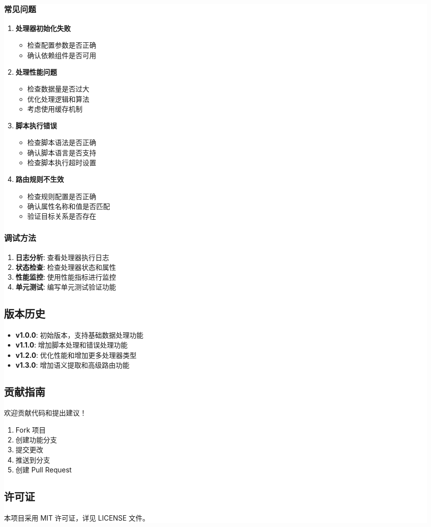 ### 常见问题

1. **处理器初始化失败**
   - 检查配置参数是否正确
   - 确认依赖组件是否可用

2. **处理性能问题**
   - 检查数据量是否过大
   - 优化处理逻辑和算法
   - 考虑使用缓存机制

3. **脚本执行错误**
   - 检查脚本语法是否正确
   - 确认脚本语言是否支持
   - 检查脚本执行超时设置

4. **路由规则不生效**
   - 检查规则配置是否正确
   - 确认属性名称和值是否匹配
   - 验证目标关系是否存在

### 调试方法

1. **日志分析**: 查看处理器执行日志
2. **状态检查**: 检查处理器状态和属性
3. **性能监控**: 使用性能指标进行监控
4. **单元测试**: 编写单元测试验证功能

## 版本历史

- **v1.0.0**: 初始版本，支持基础数据处理功能
- **v1.1.0**: 增加脚本处理和错误处理功能
- **v1.2.0**: 优化性能和增加更多处理器类型
- **v1.3.0**: 增加语义提取和高级路由功能

## 贡献指南

欢迎贡献代码和提出建议！

1. Fork 项目
2. 创建功能分支
3. 提交更改
4. 推送到分支
5. 创建 Pull Request

## 许可证

本项目采用 MIT 许可证，详见 LICENSE 文件。 